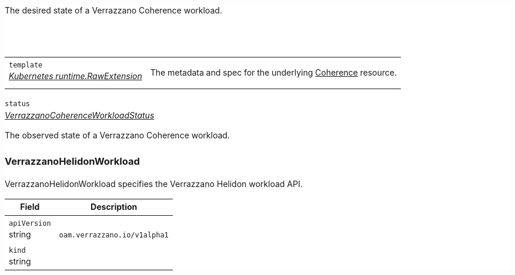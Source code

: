 <p>The desired state of a Verrazzano Coherence workload.</p>
<br/>
<br/>
<table>
<tr>
<td>
<code>template</code></br>
<em>
<a href="https://pkg.go.dev/k8s.io/apimachinery/pkg/runtime#RawExtension">
Kubernetes runtime.RawExtension
</a>
</em>
</td>
<td>
<p>The metadata and spec for the underlying
<a href="https://oracle.github.io/coherence-operator/docs/latest/#/docs/about/04_coherence_spec">Coherence</a> resource.</p>
</td>
</tr>
</table>
</td>
</tr>
<tr>
<td>
<code>status</code></br>
<em>
<a href="#oam.verrazzano.io/v1alpha1.VerrazzanoCoherenceWorkloadStatus">
VerrazzanoCoherenceWorkloadStatus
</a>
</em>
</td>
<td>
<p>The observed state of a Verrazzano Coherence workload.</p>
</td>
</tr>
</tbody>
</table>
<h3 id="oam.verrazzano.io/v1alpha1.VerrazzanoHelidonWorkload">VerrazzanoHelidonWorkload
</h3>
<p>
<p>VerrazzanoHelidonWorkload specifies the Verrazzano Helidon workload API.</p>
</p>
<table>
<thead>
<tr>
<th>Field</th>
<th>Description</th>
</tr>
</thead>
<tbody>
<tr>
<td>
<code>apiVersion</code></br>
string</td>
<td>
<code>
oam.verrazzano.io/v1alpha1
</code>
</td>
</tr>
<tr>
<td>
<code>kind</code></br>
string